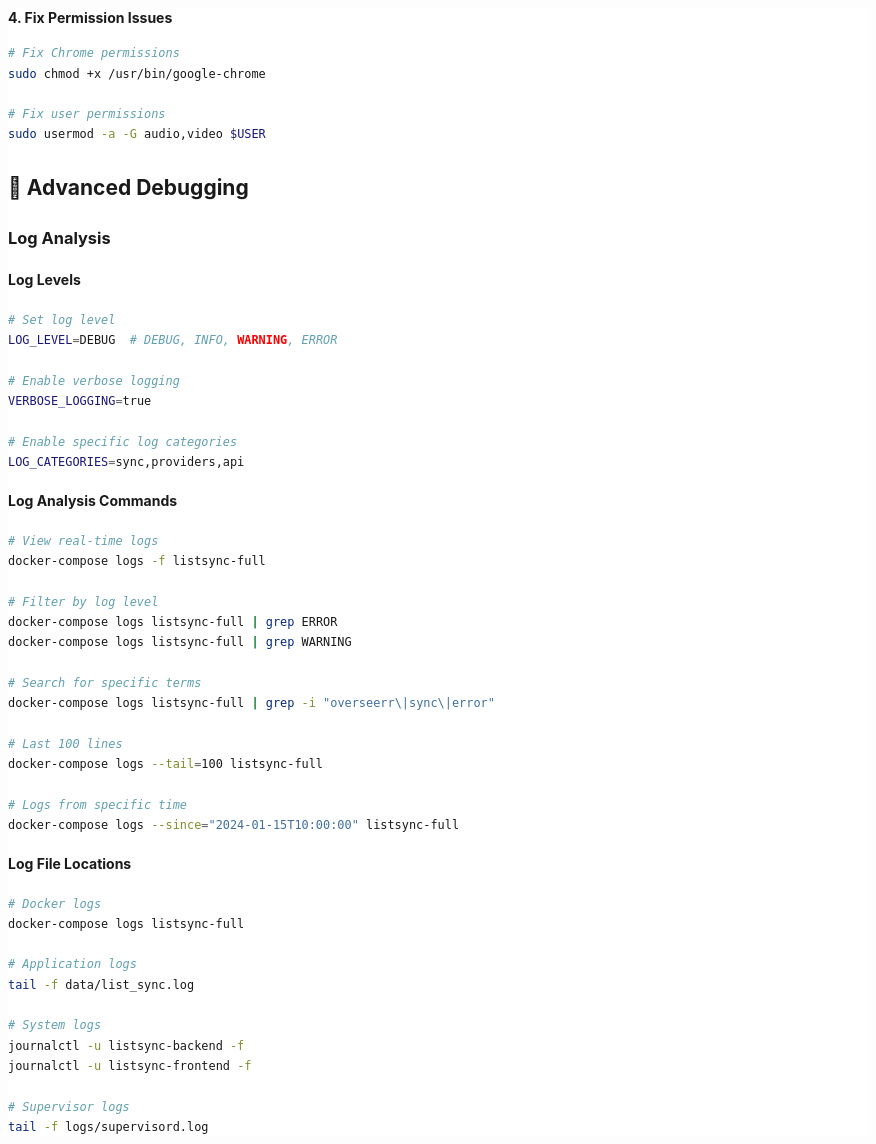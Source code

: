 **4. Fix Permission Issues**
```bash
# Fix Chrome permissions
sudo chmod +x /usr/bin/google-chrome

# Fix user permissions
sudo usermod -a -G audio,video $USER
```

## 🔧 Advanced Debugging

### Log Analysis

#### Log Levels
```bash
# Set log level
LOG_LEVEL=DEBUG  # DEBUG, INFO, WARNING, ERROR

# Enable verbose logging
VERBOSE_LOGGING=true

# Enable specific log categories
LOG_CATEGORIES=sync,providers,api
```

#### Log Analysis Commands
```bash
# View real-time logs
docker-compose logs -f listsync-full

# Filter by log level
docker-compose logs listsync-full | grep ERROR
docker-compose logs listsync-full | grep WARNING

# Search for specific terms
docker-compose logs listsync-full | grep -i "overseerr\|sync\|error"

# Last 100 lines
docker-compose logs --tail=100 listsync-full

# Logs from specific time
docker-compose logs --since="2024-01-15T10:00:00" listsync-full
```

#### Log File Locations
```bash
# Docker logs
docker-compose logs listsync-full

# Application logs
tail -f data/list_sync.log

# System logs
journalctl -u listsync-backend -f
journalctl -u listsync-frontend -f

# Supervisor logs
tail -f logs/supervisord.log
```
